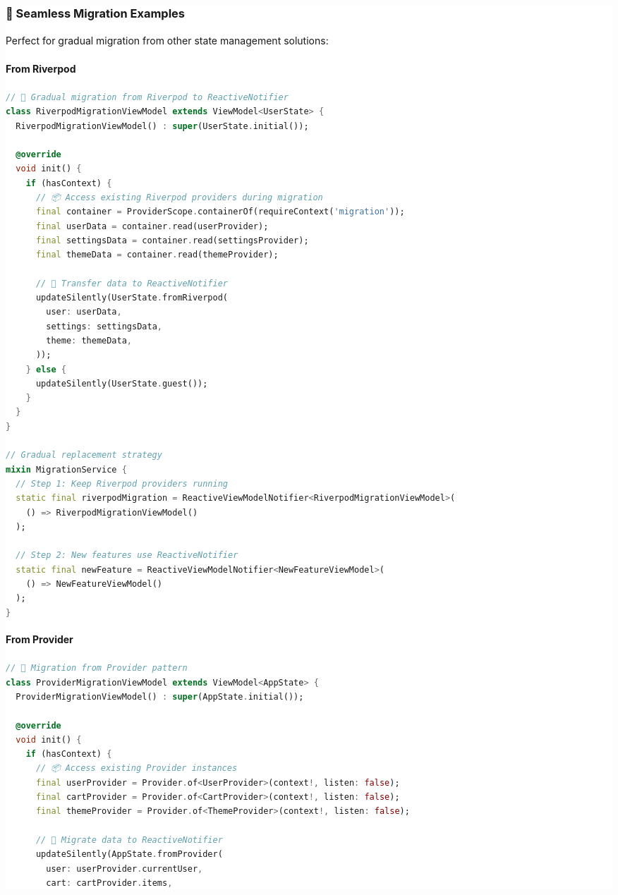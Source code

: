 ### **🔄 Seamless Migration Examples**

Perfect for gradual migration from other state management solutions:

#### **From Riverpod**

```dart
// 🔄 Gradual migration from Riverpod to ReactiveNotifier
class RiverpodMigrationViewModel extends ViewModel<UserState> {
  RiverpodMigrationViewModel() : super(UserState.initial());
  
  @override
  void init() {
    if (hasContext) {
      // 📦 Access existing Riverpod providers during migration
      final container = ProviderScope.containerOf(requireContext('migration'));
      final userData = container.read(userProvider);
      final settingsData = container.read(settingsProvider);
      final themeData = container.read(themeProvider);
      
      // 🔄 Transfer data to ReactiveNotifier
      updateSilently(UserState.fromRiverpod(
        user: userData,
        settings: settingsData,
        theme: themeData,
      ));
    } else {
      updateSilently(UserState.guest());
    }
  }
}

// Gradual replacement strategy
mixin MigrationService {
  // Step 1: Keep Riverpod providers running
  static final riverpodMigration = ReactiveViewModelNotifier<RiverpodMigrationViewModel>(
    () => RiverpodMigrationViewModel()
  );
  
  // Step 2: New features use ReactiveNotifier
  static final newFeature = ReactiveViewModelNotifier<NewFeatureViewModel>(
    () => NewFeatureViewModel()
  );
}
```

#### **From Provider**

```dart
// 🔄 Migration from Provider pattern
class ProviderMigrationViewModel extends ViewModel<AppState> {
  ProviderMigrationViewModel() : super(AppState.initial());
  
  @override
  void init() {
    if (hasContext) {
      // 📦 Access existing Provider instances
      final userProvider = Provider.of<UserProvider>(context!, listen: false);
      final cartProvider = Provider.of<CartProvider>(context!, listen: false);
      final themeProvider = Provider.of<ThemeProvider>(context!, listen: false);
      
      // 🔄 Migrate data to ReactiveNotifier
      updateSilently(AppState.fromProvider(
        user: userProvider.currentUser,
        cart: cartProvider.items,
```